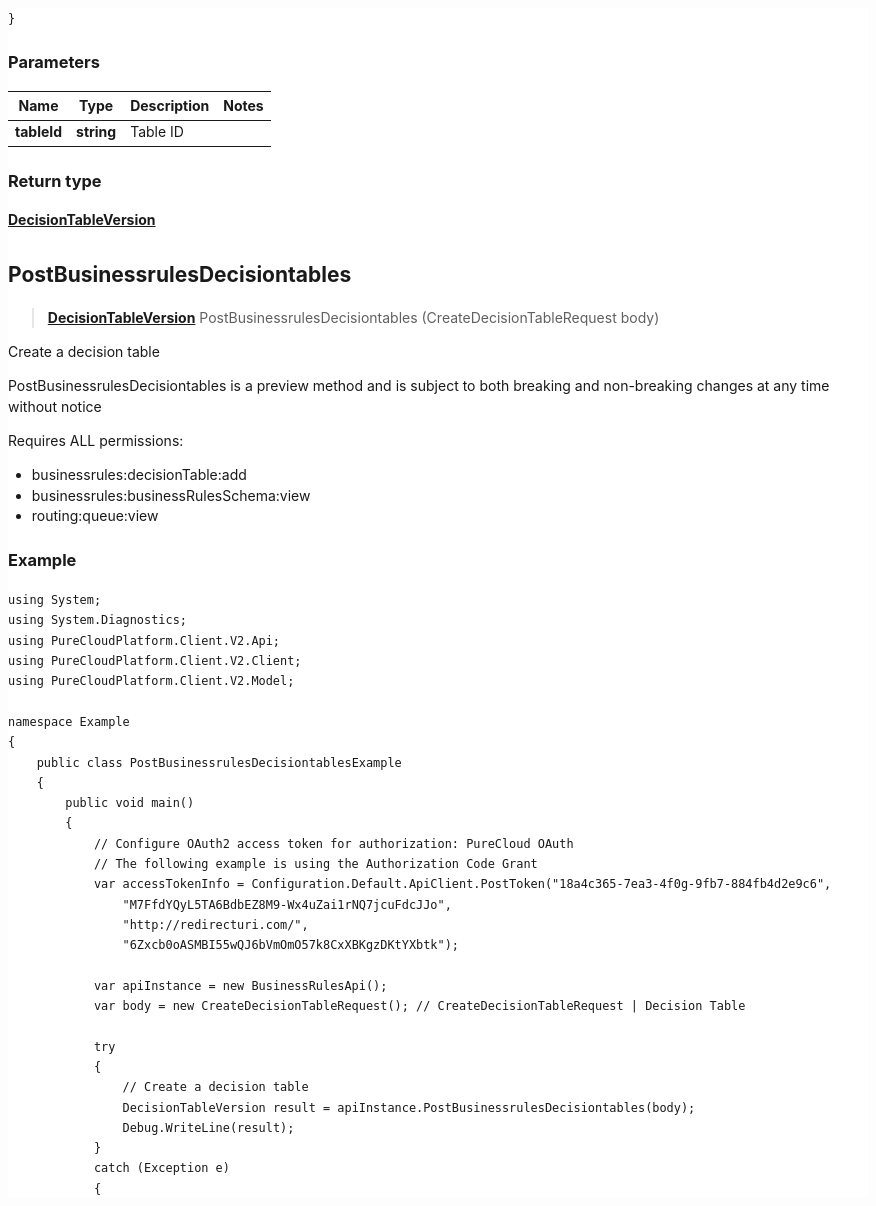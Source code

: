 ```{"language":"csharp"}
}
```

### Parameters


|Name | Type | Description  | Notes |
|------------- | ------------- | ------------- | -------------|
| **tableId** | **string**| Table ID |  |

### Return type

[**DecisionTableVersion**](DecisionTableVersion)


## PostBusinessrulesDecisiontables

> [**DecisionTableVersion**](DecisionTableVersion) PostBusinessrulesDecisiontables (CreateDecisionTableRequest body)


Create a decision table

PostBusinessrulesDecisiontables is a preview method and is subject to both breaking and non-breaking changes at any time without notice

Requires ALL permissions: 

* businessrules:decisionTable:add
* businessrules:businessRulesSchema:view
* routing:queue:view

### Example
```{"language":"csharp"}
using System;
using System.Diagnostics;
using PureCloudPlatform.Client.V2.Api;
using PureCloudPlatform.Client.V2.Client;
using PureCloudPlatform.Client.V2.Model;

namespace Example
{
    public class PostBusinessrulesDecisiontablesExample
    {
        public void main()
        { 
            // Configure OAuth2 access token for authorization: PureCloud OAuth
            // The following example is using the Authorization Code Grant
            var accessTokenInfo = Configuration.Default.ApiClient.PostToken("18a4c365-7ea3-4f0g-9fb7-884fb4d2e9c6",
                "M7FfdYQyL5TA6BdbEZ8M9-Wx4uZai1rNQ7jcuFdcJJo",
                "http://redirecturi.com/",
                "6Zxcb0oASMBI55wQJ6bVmOmO57k8CxXBKgzDKtYXbtk");

            var apiInstance = new BusinessRulesApi();
            var body = new CreateDecisionTableRequest(); // CreateDecisionTableRequest | Decision Table

            try
            { 
                // Create a decision table
                DecisionTableVersion result = apiInstance.PostBusinessrulesDecisiontables(body);
                Debug.WriteLine(result);
            }
            catch (Exception e)
            {
```